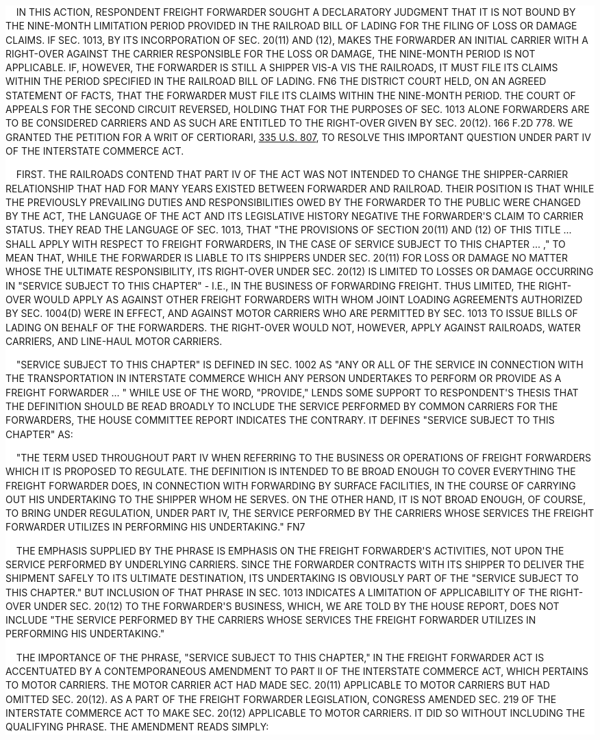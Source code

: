     IN THIS ACTION, RESPONDENT FREIGHT FORWARDER SOUGHT A DECLARATORY JUDGMENT THAT IT IS NOT BOUND BY THE NINE-MONTH LIMITATION PERIOD PROVIDED IN THE RAILROAD BILL OF LADING FOR THE FILING OF LOSS OR DAMAGE CLAIMS.  IF SEC. 1013, BY ITS INCORPORATION OF SEC. 20(11) AND (12), MAKES THE FORWARDER AN INITIAL CARRIER WITH A RIGHT-OVER AGAINST THE CARRIER RESPONSIBLE FOR THE LOSS OR DAMAGE, THE NINE-MONTH PERIOD IS NOT APPLICABLE.  IF, HOWEVER, THE FORWARDER IS STILL A SHIPPER VIS-A VIS THE RAILROADS, IT MUST FILE ITS CLAIMS WITHIN THE PERIOD SPECIFIED IN THE RAILROAD BILL OF LADING.  FN6  THE DISTRICT COURT HELD, ON AN AGREED STATEMENT OF FACTS, THAT THE FORWARDER MUST FILE ITS CLAIMS WITHIN THE NINE-MONTH PERIOD.  THE COURT OF APPEALS FOR THE SECOND CIRCUIT REVERSED, HOLDING THAT FOR THE PURPOSES OF SEC. 1013 ALONE FORWARDERS ARE TO BE CONSIDERED CARRIERS AND AS SUCH ARE ENTITLED TO THE RIGHT-OVER GIVEN BY SEC. 20(12).  166 F.2D 778.  WE GRANTED THE PETITION FOR A WRIT OF CERTIORARI, [335 U.S. 807][/us/courts/scotus/usReporter/335/807], TO RESOLVE THIS IMPORTANT QUESTION UNDER PART IV OF THE INTERSTATE COMMERCE ACT.

    FIRST.  THE RAILROADS CONTEND THAT PART IV OF THE ACT WAS NOT INTENDED TO CHANGE THE SHIPPER-CARRIER RELATIONSHIP THAT HAD FOR MANY YEARS EXISTED BETWEEN FORWARDER AND RAILROAD.  THEIR POSITION IS THAT WHILE THE PREVIOUSLY PREVAILING DUTIES AND RESPONSIBILITIES OWED BY THE FORWARDER TO THE PUBLIC WERE CHANGED BY THE ACT, THE LANGUAGE OF THE ACT AND ITS LEGISLATIVE HISTORY NEGATIVE THE FORWARDER'S CLAIM TO CARRIER STATUS.  THEY READ THE LANGUAGE OF SEC. 1013, THAT "THE PROVISIONS OF SECTION 20(11) AND (12) OF THIS TITLE  ...  SHALL APPLY WITH RESPECT TO FREIGHT FORWARDERS, IN THE CASE OF SERVICE SUBJECT TO THIS CHAPTER  ...  ," TO MEAN THAT, WHILE THE FORWARDER IS LIABLE TO ITS SHIPPERS UNDER SEC. 20(11) FOR LOSS OR DAMAGE NO MATTER WHOSE THE ULTIMATE RESPONSIBILITY, ITS RIGHT-OVER UNDER SEC. 20(12) IS LIMITED TO LOSSES OR DAMAGE OCCURRING IN "SERVICE SUBJECT TO THIS CHAPTER" - I.E., IN THE BUSINESS OF FORWARDING FREIGHT.  THUS LIMITED, THE RIGHT-OVER WOULD APPLY AS AGAINST OTHER FREIGHT FORWARDERS WITH WHOM JOINT LOADING AGREEMENTS AUTHORIZED BY SEC. 1004(D) WERE IN EFFECT, AND AGAINST MOTOR CARRIERS WHO ARE PERMITTED BY SEC. 1013 TO ISSUE BILLS OF LADING ON BEHALF OF THE FORWARDERS.  THE RIGHT-OVER WOULD NOT, HOWEVER, APPLY AGAINST RAILROADS, WATER CARRIERS, AND LINE-HAUL MOTOR CARRIERS.

    "SERVICE SUBJECT TO THIS CHAPTER" IS DEFINED IN SEC. 1002 AS "ANY OR ALL OF THE SERVICE IN CONNECTION WITH THE TRANSPORTATION IN INTERSTATE COMMERCE WHICH ANY PERSON UNDERTAKES TO PERFORM OR PROVIDE AS A FREIGHT FORWARDER  ...  "  WHILE USE OF THE WORD, "PROVIDE," LENDS SOME SUPPORT TO RESPONDENT'S THESIS THAT THE DEFINITION SHOULD BE READ BROADLY TO INCLUDE THE SERVICE PERFORMED BY COMMON CARRIERS FOR THE FORWARDERS, THE HOUSE COMMITTEE REPORT INDICATES THE CONTRARY.  IT DEFINES "SERVICE SUBJECT TO THIS CHAPTER" AS:

    "THE TERM USED THROUGHOUT PART IV WHEN REFERRING TO THE BUSINESS OR OPERATIONS OF FREIGHT FORWARDERS WHICH IT IS PROPOSED TO REGULATE.  THE DEFINITION IS INTENDED TO BE BROAD ENOUGH TO COVER EVERYTHING THE FREIGHT FORWARDER DOES, IN CONNECTION WITH FORWARDING BY SURFACE FACILITIES, IN THE COURSE OF CARRYING OUT HIS UNDERTAKING TO THE SHIPPER WHOM HE SERVES.  ON THE OTHER HAND, IT IS NOT BROAD ENOUGH, OF COURSE, TO BRING UNDER REGULATION, UNDER PART IV, THE SERVICE PERFORMED BY THE CARRIERS WHOSE SERVICES THE FREIGHT FORWARDER UTILIZES IN PERFORMING HIS UNDERTAKING."  FN7

    THE EMPHASIS SUPPLIED BY THE PHRASE IS EMPHASIS ON THE FREIGHT FORWARDER'S ACTIVITIES, NOT UPON THE SERVICE PERFORMED BY UNDERLYING CARRIERS.  SINCE THE FORWARDER CONTRACTS WITH ITS SHIPPER TO DELIVER THE SHIPMENT SAFELY TO ITS ULTIMATE DESTINATION, ITS UNDERTAKING IS OBVIOUSLY PART OF THE "SERVICE SUBJECT TO THIS CHAPTER."  BUT INCLUSION OF THAT PHRASE IN SEC. 1013 INDICATES A LIMITATION OF APPLICABILITY OF THE RIGHT-OVER UNDER SEC. 20(12) TO THE FORWARDER'S BUSINESS, WHICH, WE ARE TOLD BY THE HOUSE REPORT, DOES NOT INCLUDE "THE SERVICE PERFORMED BY THE CARRIERS WHOSE SERVICES THE FREIGHT FORWARDER UTILIZES IN PERFORMING HIS UNDERTAKING."

    THE IMPORTANCE OF THE PHRASE, "SERVICE SUBJECT TO THIS CHAPTER," IN THE FREIGHT FORWARDER ACT IS ACCENTUATED BY A CONTEMPORANEOUS AMENDMENT TO PART II OF THE INTERSTATE COMMERCE ACT, WHICH PERTAINS TO MOTOR CARRIERS.  THE MOTOR CARRIER ACT HAD MADE SEC. 20(11) APPLICABLE TO MOTOR CARRIERS BUT HAD OMITTED SEC. 20(12).  AS A PART OF THE FREIGHT FORWARDER LEGISLATION, CONGRESS AMENDED SEC. 219 OF THE INTERSTATE COMMERCE ACT TO MAKE SEC. 20(12) APPLICABLE TO MOTOR CARRIERS.  IT DID SO WITHOUT INCLUDING THE QUALIFYING PHRASE.  THE AMENDMENT READS SIMPLY:


[/us/courts/scotus/usReporter/336/465]: https://publicdocs.github.io/go/links?ns=uslm-x&ref=%2Fus%2Fcourts%2Fscotus%2FusReporter%2F336%2F465
[/us/usc/t49/s1013]: https://publicdocs.github.io/go/links?ns=uslm&ref=%2Fus%2Fusc%2Ft49%2Fs1013
[/us/usc/t49/s20]: https://publicdocs.github.io/go/links?ns=uslm&ref=%2Fus%2Fusc%2Ft49%2Fs20
[/us/usc/t49/s20]: https://publicdocs.github.io/go/links?ns=uslm&ref=%2Fus%2Fusc%2Ft49%2Fs20
[/us/usc/t49/s1013]: https://publicdocs.github.io/go/links?ns=uslm&ref=%2Fus%2Fusc%2Ft49%2Fs1013
[/us/courts/scotus/usReporter/335/807]: https://publicdocs.github.io/go/links?ns=uslm-x&ref=%2Fus%2Fcourts%2Fscotus%2FusReporter%2F335%2F807
[/us/courts/scotus/usReporter/310/344]: https://publicdocs.github.io/go/links?ns=uslm-x&ref=%2Fus%2Fcourts%2Fscotus%2FusReporter%2F310%2F344
[/us/courts/scotus/usReporter/309/638]: https://publicdocs.github.io/go/links?ns=uslm-x&ref=%2Fus%2Fcourts%2Fscotus%2FusReporter%2F309%2F638
[/us/usc/t49/s1013]: https://publicdocs.github.io/go/links?ns=uslm&ref=%2Fus%2Fusc%2Ft49%2Fs1013
[/us/usc/t49/s20]: https://publicdocs.github.io/go/links?ns=uslm&ref=%2Fus%2Fusc%2Ft49%2Fs20
[/us/courts/scotus/usReporter/335/807]: https://publicdocs.github.io/go/links?ns=uslm-x&ref=%2Fus%2Fcourts%2Fscotus%2FusReporter%2F335%2F807
[/us/stat/56/300]: https://publicdocs.github.io/go/links?ns=uslm&ref=%2Fus%2Fstat%2F56%2F300
[/us/courts/scotus/usReporter/220/235]: https://publicdocs.github.io/go/links?ns=uslm-x&ref=%2Fus%2Fcourts%2Fscotus%2FusReporter%2F220%2F235
[/us/courts/scotus/usReporter/232/508]: https://publicdocs.github.io/go/links?ns=uslm-x&ref=%2Fus%2Fcourts%2Fscotus%2FusReporter%2F232%2F508
[/us/courts/scotus/usReporter/243/444]: https://publicdocs.github.io/go/links?ns=uslm-x&ref=%2Fus%2Fcourts%2Fscotus%2FusReporter%2F243%2F444
[/us/usc/t49/s1]: https://publicdocs.github.io/go/links?ns=uslm&ref=%2Fus%2Fusc%2Ft49%2Fs1
[/us/courts/scotus/usReporter/244/383]: https://publicdocs.github.io/go/links?ns=uslm-x&ref=%2Fus%2Fcourts%2Fscotus%2FusReporter%2F244%2F383
[/us/courts/scotus/usReporter/241/319]: https://publicdocs.github.io/go/links?ns=uslm-x&ref=%2Fus%2Fcourts%2Fscotus%2FusReporter%2F241%2F319
[/us/courts/scotus/usReporter/219/186]: https://publicdocs.github.io/go/links?ns=uslm-x&ref=%2Fus%2Fcourts%2Fscotus%2FusReporter%2F219%2F186
[/us/stat/56/284]: https://publicdocs.github.io/go/links?ns=uslm&ref=%2Fus%2Fstat%2F56%2F284
[/us/usc/t49/s1001]: https://publicdocs.github.io/go/links?ns=uslm&ref=%2Fus%2Fusc%2Ft49%2Fs1001
[/us/courts/scotus/usReporter/310/344]: https://publicdocs.github.io/go/links?ns=uslm-x&ref=%2Fus%2Fcourts%2Fscotus%2FusReporter%2F310%2F344
[/us/stat/60/21]: https://publicdocs.github.io/go/links?ns=uslm&ref=%2Fus%2Fstat%2F60%2F21
[/us/courts/scotus/usReporter/327/437]: https://publicdocs.github.io/go/links?ns=uslm-x&ref=%2Fus%2Fcourts%2Fscotus%2FusReporter%2F327%2F437
[/us/stat/38/1196]: https://publicdocs.github.io/go/links?ns=uslm&ref=%2Fus%2Fstat%2F38%2F1196
[/us/stat/39/441]: https://publicdocs.github.io/go/links?ns=uslm&ref=%2Fus%2Fstat%2F39%2F441
[/us/courts/scotus/usReporter/232/508]: https://publicdocs.github.io/go/links?ns=uslm-x&ref=%2Fus%2Fcourts%2Fscotus%2FusReporter%2F232%2F508
[/us/courts/scotus/usReporter/241/87]: https://publicdocs.github.io/go/links?ns=uslm-x&ref=%2Fus%2Fcourts%2Fscotus%2FusReporter%2F241%2F87
[/us/courts/scotus/usReporter/219/186]: https://publicdocs.github.io/go/links?ns=uslm-x&ref=%2Fus%2Fcourts%2Fscotus%2FusReporter%2F219%2F186